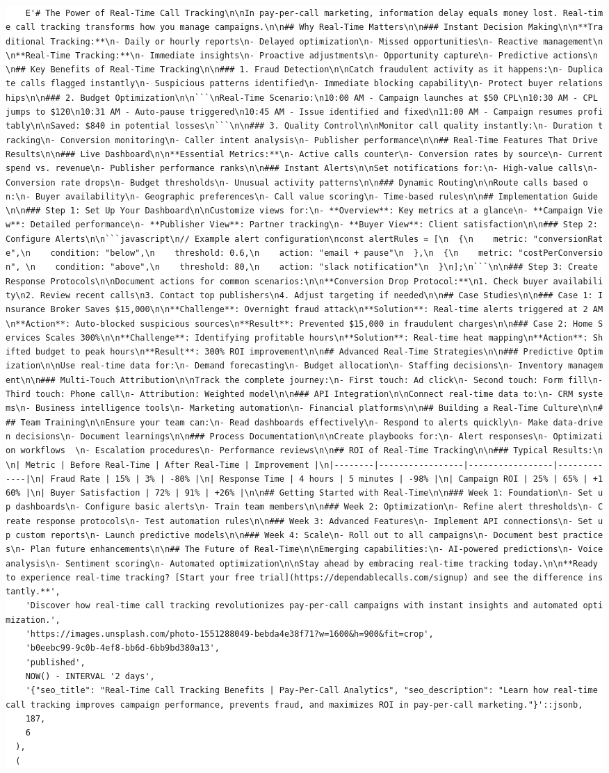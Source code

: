 ```
    E'# The Power of Real-Time Call Tracking\n\nIn pay-per-call marketing, information delay equals money lost. Real-time call tracking transforms how you manage campaigns.\n\n## Why Real-Time Matters\n\n### Instant Decision Making\n\n**Traditional Tracking:**\n- Daily or hourly reports\n- Delayed optimization\n- Missed opportunities\n- Reactive management\n\n**Real-Time Tracking:**\n- Immediate insights\n- Proactive adjustments\n- Opportunity capture\n- Predictive actions\n\n## Key Benefits of Real-Time Tracking\n\n### 1. Fraud Detection\n\nCatch fraudulent activity as it happens:\n- Duplicate calls flagged instantly\n- Suspicious patterns identified\n- Immediate blocking capability\n- Protect buyer relationships\n\n### 2. Budget Optimization\n\n```\nReal-Time Scenario:\n10:00 AM - Campaign launches at $50 CPL\n10:30 AM - CPL jumps to $120\n10:31 AM - Auto-pause triggered\n10:45 AM - Issue identified and fixed\n11:00 AM - Campaign resumes profitably\n\nSaved: $840 in potential losses\n```\n\n### 3. Quality Control\n\nMonitor call quality instantly:\n- Duration tracking\n- Conversion monitoring\n- Caller intent analysis\n- Publisher performance\n\n## Real-Time Features That Drive Results\n\n### Live Dashboard\n\n**Essential Metrics:**\n- Active calls counter\n- Conversion rates by source\n- Current spend vs. revenue\n- Publisher performance ranks\n\n### Instant Alerts\n\nSet notifications for:\n- High-value calls\n- Conversion rate drops\n- Budget thresholds\n- Unusual activity patterns\n\n### Dynamic Routing\n\nRoute calls based on:\n- Buyer availability\n- Geographic preferences\n- Call value scoring\n- Time-based rules\n\n## Implementation Guide\n\n### Step 1: Set Up Your Dashboard\n\nCustomize views for:\n- **Overview**: Key metrics at a glance\n- **Campaign View**: Detailed performance\n- **Publisher View**: Partner tracking\n- **Buyer View**: Client satisfaction\n\n### Step 2: Configure Alerts\n\n```javascript\n// Example alert configuration\nconst alertRules = [\n  {\n    metric: "conversionRate",\n    condition: "below",\n    threshold: 0.6,\n    action: "email + pause"\n  },\n  {\n    metric: "costPerConversion", \n    condition: "above",\n    threshold: 80,\n    action: "slack notification"\n  }\n];\n```\n\n### Step 3: Create Response Protocols\n\nDocument actions for common scenarios:\n\n**Conversion Drop Protocol:**\n1. Check buyer availability\n2. Review recent calls\n3. Contact top publishers\n4. Adjust targeting if needed\n\n## Case Studies\n\n### Case 1: Insurance Broker Saves $15,000\n\n**Challenge**: Overnight fraud attack\n**Solution**: Real-time alerts triggered at 2 AM\n**Action**: Auto-blocked suspicious sources\n**Result**: Prevented $15,000 in fraudulent charges\n\n### Case 2: Home Services Scales 300%\n\n**Challenge**: Identifying profitable hours\n**Solution**: Real-time heat mapping\n**Action**: Shifted budget to peak hours\n**Result**: 300% ROI improvement\n\n## Advanced Real-Time Strategies\n\n### Predictive Optimization\n\nUse real-time data for:\n- Demand forecasting\n- Budget allocation\n- Staffing decisions\n- Inventory management\n\n### Multi-Touch Attribution\n\nTrack the complete journey:\n- First touch: Ad click\n- Second touch: Form fill\n- Third touch: Phone call\n- Attribution: Weighted model\n\n### API Integration\n\nConnect real-time data to:\n- CRM systems\n- Business intelligence tools\n- Marketing automation\n- Financial platforms\n\n## Building a Real-Time Culture\n\n### Team Training\n\nEnsure your team can:\n- Read dashboards effectively\n- Respond to alerts quickly\n- Make data-driven decisions\n- Document learnings\n\n### Process Documentation\n\nCreate playbooks for:\n- Alert responses\n- Optimization workflows  \n- Escalation procedures\n- Performance reviews\n\n## ROI of Real-Time Tracking\n\n### Typical Results:\n\n| Metric | Before Real-Time | After Real-Time | Improvement |\n|--------|-----------------|-----------------|-------------|\n| Fraud Rate | 15% | 3% | -80% |\n| Response Time | 4 hours | 5 minutes | -98% |\n| Campaign ROI | 25% | 65% | +160% |\n| Buyer Satisfaction | 72% | 91% | +26% |\n\n## Getting Started with Real-Time\n\n### Week 1: Foundation\n- Set up dashboards\n- Configure basic alerts\n- Train team members\n\n### Week 2: Optimization\n- Refine alert thresholds\n- Create response protocols\n- Test automation rules\n\n### Week 3: Advanced Features\n- Implement API connections\n- Set up custom reports\n- Launch predictive models\n\n### Week 4: Scale\n- Roll out to all campaigns\n- Document best practices\n- Plan future enhancements\n\n## The Future of Real-Time\n\nEmerging capabilities:\n- AI-powered predictions\n- Voice analysis\n- Sentiment scoring\n- Automated optimization\n\nStay ahead by embracing real-time tracking today.\n\n**Ready to experience real-time tracking? [Start your free trial](https://dependablecalls.com/signup) and see the difference instantly.**',
    'Discover how real-time call tracking revolutionizes pay-per-call campaigns with instant insights and automated optimization.',
    'https://images.unsplash.com/photo-1551288049-bebda4e38f71?w=1600&h=900&fit=crop',
    'b0eebc99-9c0b-4ef8-bb6d-6bb9bd380a13',
    'published',
    NOW() - INTERVAL '2 days',
    '{"seo_title": "Real-Time Call Tracking Benefits | Pay-Per-Call Analytics", "seo_description": "Learn how real-time call tracking improves campaign performance, prevents fraud, and maximizes ROI in pay-per-call marketing."}'::jsonb,
    187,
    6
  ),
  (
```